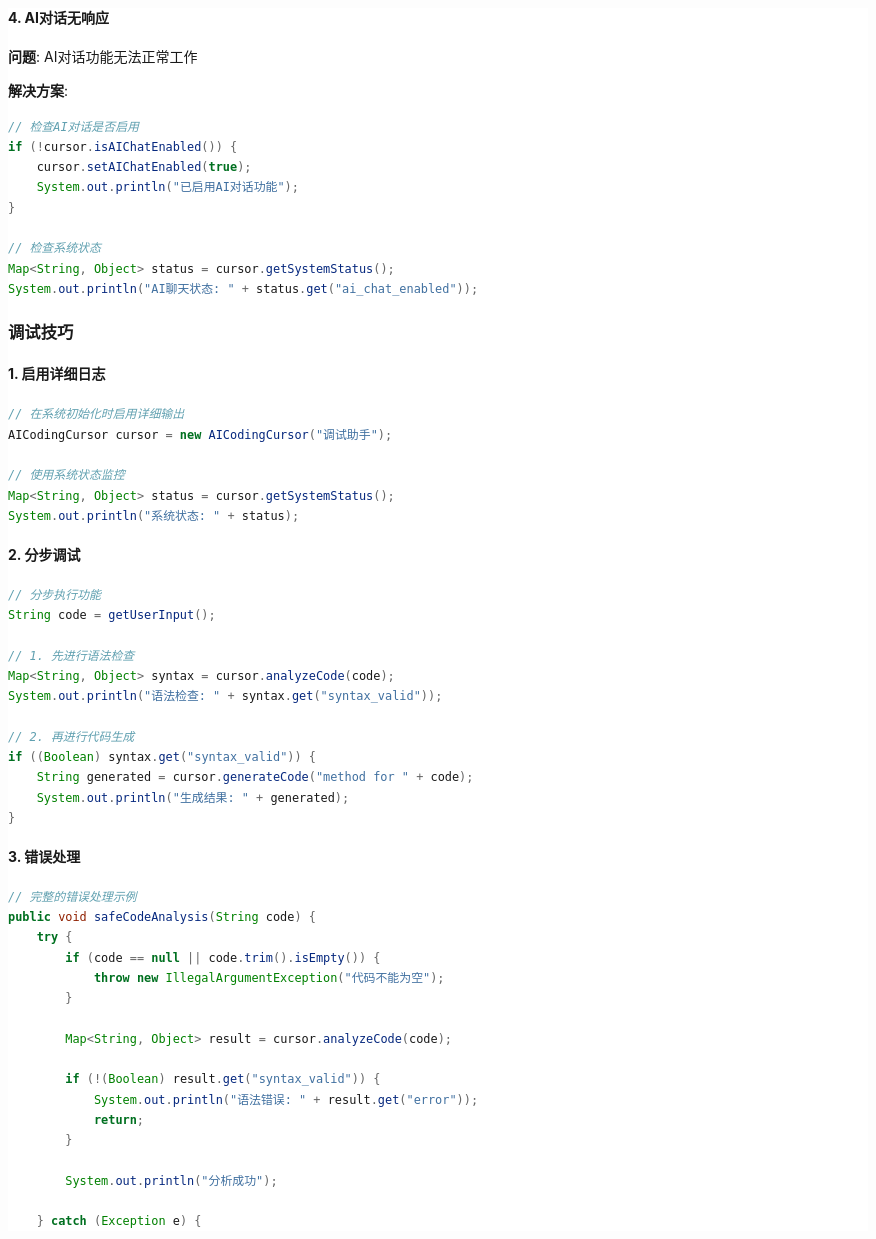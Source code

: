 #### 4. AI对话无响应

**问题**: AI对话功能无法正常工作

**解决方案**:
```java
// 检查AI对话是否启用
if (!cursor.isAIChatEnabled()) {
    cursor.setAIChatEnabled(true);
    System.out.println("已启用AI对话功能");
}

// 检查系统状态
Map<String, Object> status = cursor.getSystemStatus();
System.out.println("AI聊天状态: " + status.get("ai_chat_enabled"));
```

### 调试技巧

#### 1. 启用详细日志

```java
// 在系统初始化时启用详细输出
AICodingCursor cursor = new AICodingCursor("调试助手");

// 使用系统状态监控
Map<String, Object> status = cursor.getSystemStatus();
System.out.println("系统状态: " + status);
```

#### 2. 分步调试

```java
// 分步执行功能
String code = getUserInput();

// 1. 先进行语法检查
Map<String, Object> syntax = cursor.analyzeCode(code);
System.out.println("语法检查: " + syntax.get("syntax_valid"));

// 2. 再进行代码生成
if ((Boolean) syntax.get("syntax_valid")) {
    String generated = cursor.generateCode("method for " + code);
    System.out.println("生成结果: " + generated);
}
```

#### 3. 错误处理

```java
// 完整的错误处理示例
public void safeCodeAnalysis(String code) {
    try {
        if (code == null || code.trim().isEmpty()) {
            throw new IllegalArgumentException("代码不能为空");
        }
        
        Map<String, Object> result = cursor.analyzeCode(code);
        
        if (!(Boolean) result.get("syntax_valid")) {
            System.out.println("语法错误: " + result.get("error"));
            return;
        }
        
        System.out.println("分析成功");
        
    } catch (Exception e) {
```